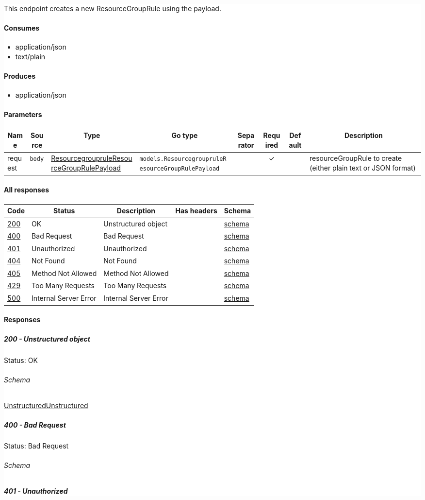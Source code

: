 This endpoint creates a new ResourceGroupRule using the payload.

#### Consumes

* application/json
* text/plain

#### Produces

* application/json

#### Parameters

| Name    | Source | Type                                                                                        | Go type                                            | Separator | Required | Default | Description                                                    |
| ------- | ------ | ------------------------------------------------------------------------------------------- | -------------------------------------------------- | --------- | :------: | ------- | -------------------------------------------------------------- |
| request | `body` | [ResourcegroupruleResourceGroupRulePayload](#resourcegrouprule-resource-group-rule-payload) | `models.ResourcegroupruleResourceGroupRulePayload` |           |    ✓    |         | resourceGroupRule to create (either plain text or JSON format) |

#### All responses

| Code                                             | Status                | Description           | Has headers | Schema                                                     |
| ------------------------------------------------ | --------------------- | --------------------- | :---------: | ---------------------------------------------------------- |
| [200](#post-rest-api-v1-resource-group-rule-200) | OK                    | Unstructured object   |            | [schema](#post-rest-api-v1-resource-group-rule-200-schema) |
| [400](#post-rest-api-v1-resource-group-rule-400) | Bad Request           | Bad Request           |            | [schema](#post-rest-api-v1-resource-group-rule-400-schema) |
| [401](#post-rest-api-v1-resource-group-rule-401) | Unauthorized          | Unauthorized          |            | [schema](#post-rest-api-v1-resource-group-rule-401-schema) |
| [404](#post-rest-api-v1-resource-group-rule-404) | Not Found             | Not Found             |            | [schema](#post-rest-api-v1-resource-group-rule-404-schema) |
| [405](#post-rest-api-v1-resource-group-rule-405) | Method Not Allowed    | Method Not Allowed    |            | [schema](#post-rest-api-v1-resource-group-rule-405-schema) |
| [429](#post-rest-api-v1-resource-group-rule-429) | Too Many Requests     | Too Many Requests     |            | [schema](#post-rest-api-v1-resource-group-rule-429-schema) |
| [500](#post-rest-api-v1-resource-group-rule-500) | Internal Server Error | Internal Server Error |            | [schema](#post-rest-api-v1-resource-group-rule-500-schema) |

#### Responses

##### <span id="post-rest-api-v1-resource-group-rule-200"></span> 200 - Unstructured object

Status: OK

###### <span id="post-rest-api-v1-resource-group-rule-200-schema"></span> Schema

[UnstructuredUnstructured](#unstructured-unstructured)

##### <span id="post-rest-api-v1-resource-group-rule-400"></span> 400 - Bad Request

Status: Bad Request

###### <span id="post-rest-api-v1-resource-group-rule-400-schema"></span> Schema

##### <span id="post-rest-api-v1-resource-group-rule-401"></span> 401 - Unauthorized
